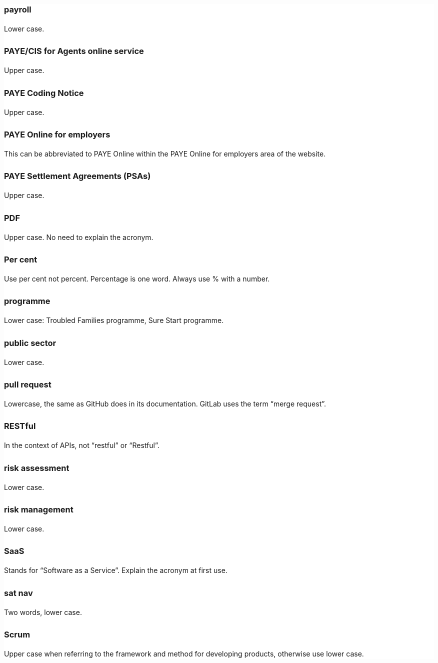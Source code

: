 ### payroll
Lower case.

### PAYE/CIS for Agents online service
Upper case.

### PAYE Coding Notice
Upper case.

### PAYE Online for employers
This can be abbreviated to PAYE Online within the PAYE Online for employers area of the website.

### PAYE Settlement Agreements (PSAs)
Upper case.

### PDF
Upper case. No need to explain the acronym.

### Per cent
Use per cent not percent. Percentage is one word. Always use % with a number.

### programme
Lower case: Troubled Families programme, Sure Start programme.

### public sector
Lower case.

### pull request
Lowercase, the same as GitHub does in its documentation. GitLab uses the term “merge request”.

### RESTful
In the context of APIs, not “restful” or “Restful”.

### risk assessment
Lower case.

### risk management
Lower case.

### SaaS
Stands for “Software as a Service”. Explain the acronym at first use.

### sat nav
Two words, lower case.

### Scrum
Upper case when referring to the framework and method for developing products, otherwise use lower case.
